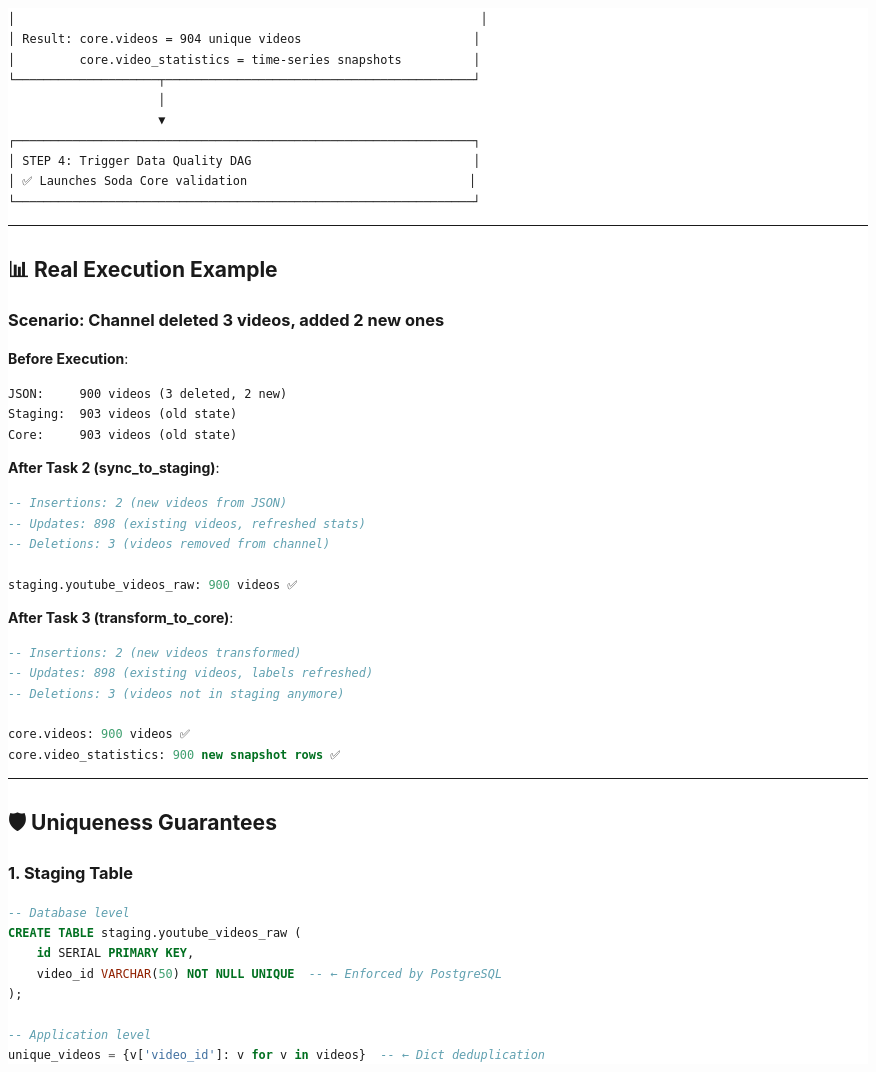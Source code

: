 ```
│                                                                 │
│ Result: core.videos = 904 unique videos                        │
│         core.video_statistics = time-series snapshots          │
└────────────────────┬───────────────────────────────────────────┘
                     │
                     ▼
┌────────────────────────────────────────────────────────────────┐
│ STEP 4: Trigger Data Quality DAG                               │
│ ✅ Launches Soda Core validation                               │
└────────────────────────────────────────────────────────────────┘
```

---

## 📊 Real Execution Example

### **Scenario**: Channel deleted 3 videos, added 2 new ones

**Before Execution**:
```
JSON:     900 videos (3 deleted, 2 new)
Staging:  903 videos (old state)
Core:     903 videos (old state)
```

**After Task 2 (sync_to_staging)**:
```sql
-- Insertions: 2 (new videos from JSON)
-- Updates: 898 (existing videos, refreshed stats)
-- Deletions: 3 (videos removed from channel)

staging.youtube_videos_raw: 900 videos ✅
```

**After Task 3 (transform_to_core)**:
```sql
-- Insertions: 2 (new videos transformed)
-- Updates: 898 (existing videos, labels refreshed)
-- Deletions: 3 (videos not in staging anymore)

core.videos: 900 videos ✅
core.video_statistics: 900 new snapshot rows ✅
```

---

## 🛡️ Uniqueness Guarantees

### **1. Staging Table**
```sql
-- Database level
CREATE TABLE staging.youtube_videos_raw (
    id SERIAL PRIMARY KEY,
    video_id VARCHAR(50) NOT NULL UNIQUE  -- ← Enforced by PostgreSQL
);

-- Application level
unique_videos = {v['video_id']: v for v in videos}  -- ← Dict deduplication
```
